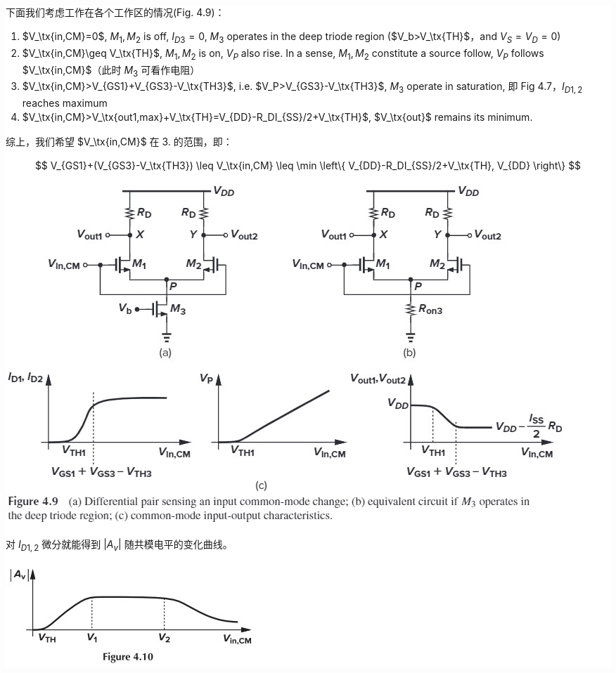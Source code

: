 下面我们考虑工作在各个工作区的情况(Fig. 4.9)：

1. $V_\tx{in,CM}=0$, $M_1,M_2$ is off, $I_{D3}=0$, $M_3$ operates in the deep triode region ($V_b>V_\tx{TH}$，and $V_{S}=V_{D}=0$)
2. $V_\tx{in,CM}\geq V_\tx{TH}$, $M_1,M_2$ is on, $V_P$ also rise. In a sense, $M_1,M_2$ constitute a source follow, $V_P$ follows $V_\tx{in,CM}$（此时 $M_3$ 可看作电阻）
3. $V_\tx{in,CM}>V_{GS1}+V_{GS3}-V_\tx{TH3}$, i.e. $V_P>V_{GS3}-V_\tx{TH3}$, $M_3$ operate in saturation, 即 Fig 4.7，$I_{D1,2}$ reaches maximum
4. $V_\tx{in,CM}>V_\tx{out1,max}+V_\tx{TH}=V_{DD}-R_DI_{SS}/2+V_\tx{TH}$, $V_\tx{out}$ remains its minimum.

综上，我们希望 $V_\tx{in,CM}$ 在 3. 的范围，即：

$$
V_{GS1}+(V_{GS3}-V_\tx{TH3}) \leq V_\tx{in,CM} \leq \min \left\{ V_{DD}-R_DI_{SS}/2+V_\tx{TH}, V_{DD} \right\}
$$

![Figure 4.9 Basic Differential Pair](assets/images/Figure%204.9%20Basic%20Differential%20Pair.jpg)

对 $I_{D1,2}$ 微分就能得到 $\vert A_v \vert$ 随共模电平的变化曲线。

![Figure 4.10](assets/images/Figure%204.10.jpg)

